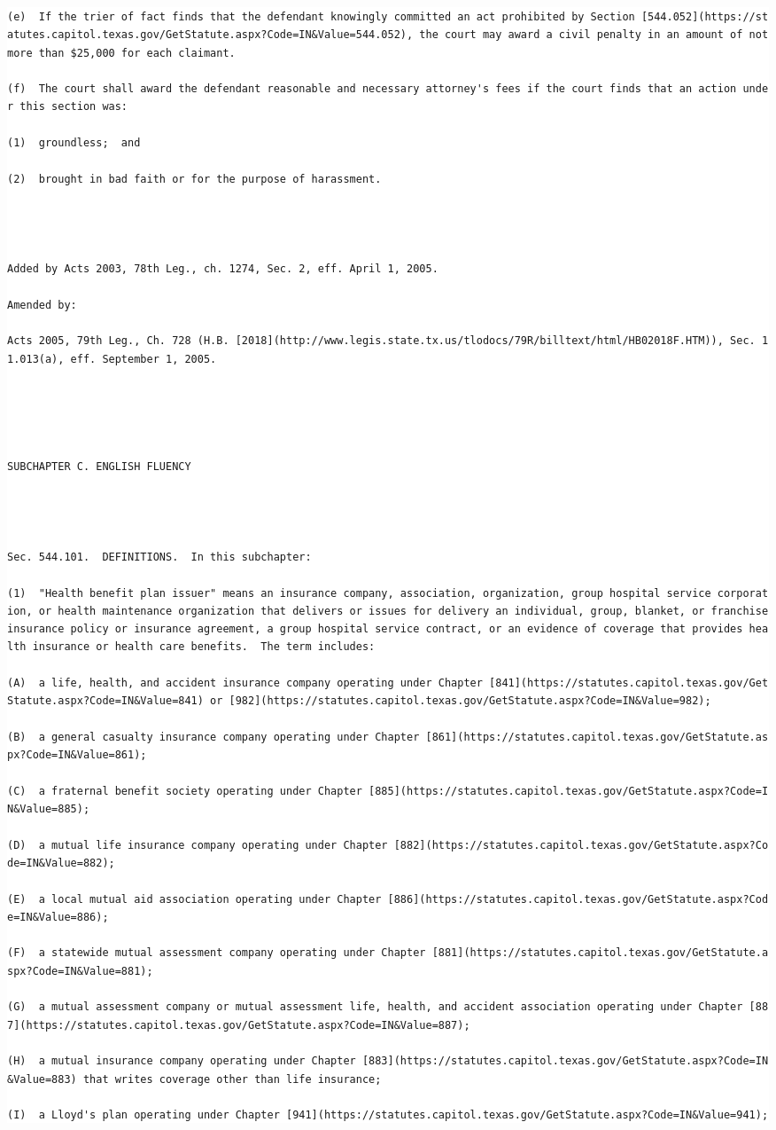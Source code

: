    (e)  If the trier of fact finds that the defendant knowingly committed an act prohibited by Section [544.052](https://statutes.capitol.texas.gov/GetStatute.aspx?Code=IN&Value=544.052), the court may award a civil penalty in an amount of not more than $25,000 for each claimant.
    
    (f)  The court shall award the defendant reasonable and necessary attorney's fees if the court finds that an action under this section was:
    
    (1)  groundless;  and
    
    (2)  brought in bad faith or for the purpose of harassment.
    
    
    
    
    Added by Acts 2003, 78th Leg., ch. 1274, Sec. 2, eff. April 1, 2005.
    
    Amended by: 
    
    Acts 2005, 79th Leg., Ch. 728 (H.B. [2018](http://www.legis.state.tx.us/tlodocs/79R/billtext/html/HB02018F.HTM)), Sec. 11.013(a), eff. September 1, 2005.
    
    
    
    
    
    SUBCHAPTER C. ENGLISH FLUENCY
    
      
    
    
    Sec. 544.101.  DEFINITIONS.  In this subchapter:
    
    (1)  "Health benefit plan issuer" means an insurance company, association, organization, group hospital service corporation, or health maintenance organization that delivers or issues for delivery an individual, group, blanket, or franchise insurance policy or insurance agreement, a group hospital service contract, or an evidence of coverage that provides health insurance or health care benefits.  The term includes:
    
    (A)  a life, health, and accident insurance company operating under Chapter [841](https://statutes.capitol.texas.gov/GetStatute.aspx?Code=IN&Value=841) or [982](https://statutes.capitol.texas.gov/GetStatute.aspx?Code=IN&Value=982);
    
    (B)  a general casualty insurance company operating under Chapter [861](https://statutes.capitol.texas.gov/GetStatute.aspx?Code=IN&Value=861);
    
    (C)  a fraternal benefit society operating under Chapter [885](https://statutes.capitol.texas.gov/GetStatute.aspx?Code=IN&Value=885);
    
    (D)  a mutual life insurance company operating under Chapter [882](https://statutes.capitol.texas.gov/GetStatute.aspx?Code=IN&Value=882);
    
    (E)  a local mutual aid association operating under Chapter [886](https://statutes.capitol.texas.gov/GetStatute.aspx?Code=IN&Value=886);
    
    (F)  a statewide mutual assessment company operating under Chapter [881](https://statutes.capitol.texas.gov/GetStatute.aspx?Code=IN&Value=881);
    
    (G)  a mutual assessment company or mutual assessment life, health, and accident association operating under Chapter [887](https://statutes.capitol.texas.gov/GetStatute.aspx?Code=IN&Value=887);
    
    (H)  a mutual insurance company operating under Chapter [883](https://statutes.capitol.texas.gov/GetStatute.aspx?Code=IN&Value=883) that writes coverage other than life insurance;
    
    (I)  a Lloyd's plan operating under Chapter [941](https://statutes.capitol.texas.gov/GetStatute.aspx?Code=IN&Value=941);
    